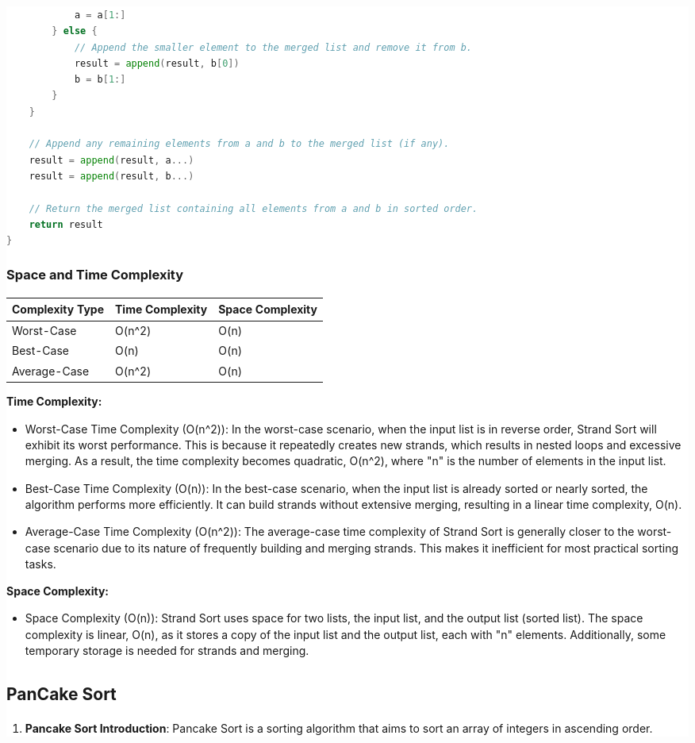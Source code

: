 ```go
			a = a[1:]
		} else {
			// Append the smaller element to the merged list and remove it from b.
			result = append(result, b[0])
			b = b[1:]
		}
	}

	// Append any remaining elements from a and b to the merged list (if any).
	result = append(result, a...)
	result = append(result, b...)

	// Return the merged list containing all elements from a and b in sorted order.
	return result
}
```

### Space and Time Complexity

| Complexity Type     | Time Complexity          | Space Complexity  |
|---------------------|--------------------------|-------------------|
| Worst-Case          | O(n^2)                   | O(n)              |
| Best-Case           | O(n)                     | O(n)              |
| Average-Case        | O(n^2)                   | O(n)              |

**Time Complexity:**

- Worst-Case Time Complexity (O(n^2)): In the worst-case scenario, when the input list is in reverse order, Strand Sort will exhibit its worst performance. This is because it repeatedly creates new strands, which results in nested loops and excessive merging. As a result, the time complexity becomes quadratic, O(n^2), where "n" is the number of elements in the input list.

- Best-Case Time Complexity (O(n)): In the best-case scenario, when the input list is already sorted or nearly sorted, the algorithm performs more efficiently. It can build strands without extensive merging, resulting in a linear time complexity, O(n).

- Average-Case Time Complexity (O(n^2)): The average-case time complexity of Strand Sort is generally closer to the worst-case scenario due to its nature of frequently building and merging strands. This makes it inefficient for most practical sorting tasks.

**Space Complexity:**

- Space Complexity (O(n)): Strand Sort uses space for two lists, the input list, and the output list (sorted list). The space complexity is linear, O(n), as it stores a copy of the input list and the output list, each with "n" elements. Additionally, some temporary storage is needed for strands and merging.

## PanCake Sort

1. **Pancake Sort Introduction**: Pancake Sort is a sorting algorithm that aims to sort an array of integers in ascending order.
